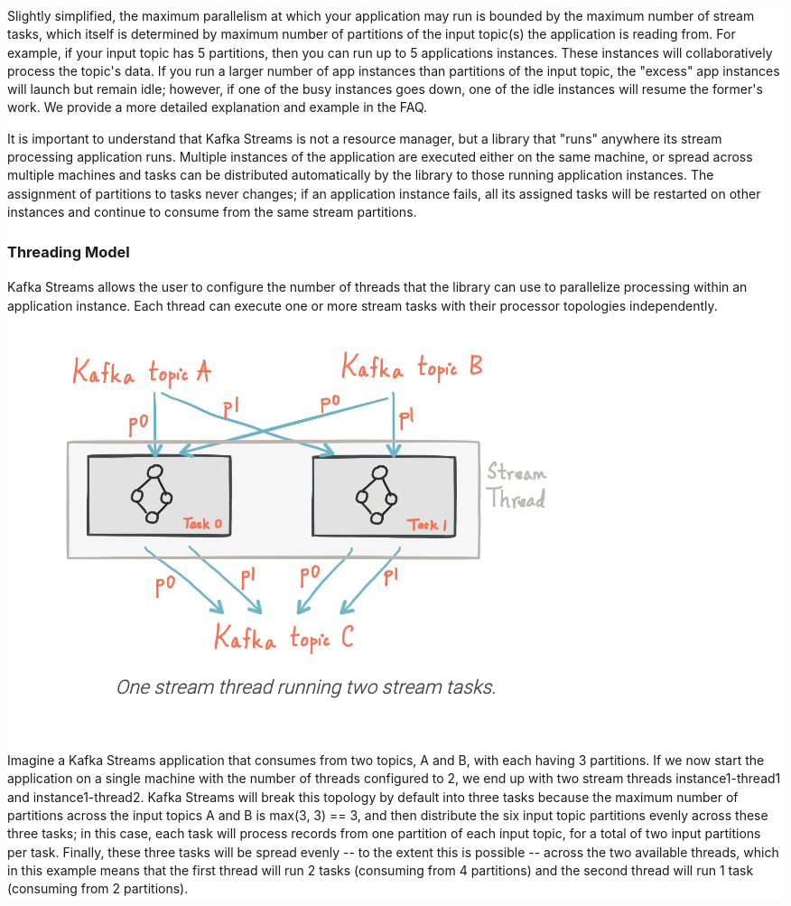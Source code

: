 Slightly simplified, the maximum parallelism at which your application may run is bounded by the maximum number of stream tasks, which itself is determined by maximum number of partitions of the input topic(s) the application is reading from. For example, if your input topic has 5 partitions, then you can run up to 5 applications instances. These instances will collaboratively process the topic's data. If you run a larger number of app instances than partitions of the input topic, the "excess" app instances will launch but remain idle; however, if one of the busy instances goes down, one of the idle instances will resume the former's work. We provide a more detailed explanation and example in the FAQ.  

It is important to understand that Kafka Streams is not a resource manager, but a library that "runs" anywhere its stream processing application runs. Multiple instances of the application are executed either on the same machine, or spread across multiple machines and tasks can be distributed automatically by the library to those running application instances. The assignment of partitions to tasks never changes; if an application instance fails, all its assigned tasks will be restarted on other instances and continue to consume from the same stream partitions.  

### Threading Model

Kafka Streams allows the user to configure the number of threads that the library can use to parallelize processing within an application instance. Each thread can execute one or more stream tasks with their processor topologies independently.   

<p> 
  <img src="/assets/images/kstream_thread.png"/>
</p>


Imagine a Kafka Streams application that consumes from two topics, A and B, with each having 3 partitions. If we now start the application on a single machine with the number of threads configured to 2, we end up with two stream threads instance1-thread1 and instance1-thread2. Kafka Streams will break this topology by default into three tasks because the maximum number of partitions across the input topics A and B is max(3, 3) == 3, and then distribute the six input topic partitions evenly across these three tasks; in this case, each task will process records from one partition of each input topic, for a total of two input partitions per task. Finally, these three tasks will be spread evenly -- to the extent this is possible -- across the two available threads, which in this example means that the first thread will run 2 tasks (consuming from 4 partitions) and the second thread will run 1 task (consuming from 2 partitions).  
